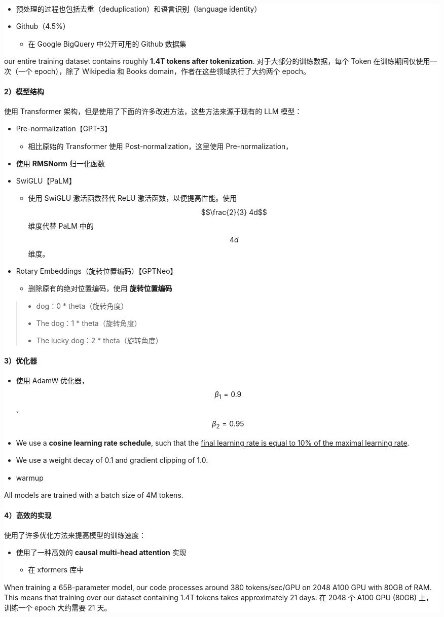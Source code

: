   - 预处理的过程也包括去重（deduplication）和语言识别（language identity）

- Github（4.5%）

  - 在 Google BigQuery 中公开可用的 Github 数据集

our entire training dataset contains roughly **1.4T tokens after tokenization**. 对于大部分的训练数据，每个 Token 在训练期间仅使用一次（一个 epoch），除了 Wikipedia 和 Books domain，作者在这些领域执行了大约两个 epoch。



#### 2）模型结构 

使用 Transformer 架构，但是使用了下面的许多改进方法，这些方法来源于现有的 LLM 模型：

- Pre-normalization【GPT-3】

  - 相比原始的 Transformer 使用 Post-normalization，这里使用 Pre-normalization，
 
- 使用 **RMSNorm** 归一化函数

- SwiGLU【PaLM】

  - 使用 SwiGLU 激活函数替代 ReLU 激活函数，以便提高性能。使用 $$\frac{2}{3} 4d$$ 维度代替 PaLM 中的 $$4d$$ 维度。

- Rotary Embeddings（旋转位置编码）【GPTNeo】

  - 删除原有的绝对位置编码，使用 **旋转位置编码**

> - dog：0 * theta（旋转角度）
> 
> - The dog：1 * theta（旋转角度）
> 
> - The lucky dog：2 * theta（旋转角度）


#### 3）优化器

- 使用 AdamW 优化器，$$\beta_1=0.9$$、$$\beta_2=0.95$$

- We use a **cosine learning rate schedule**, such that the <u>final learning rate is equal to 10% of the maximal learning rate</u>.

- We use a weight decay of 0.1 and gradient clipping of 1.0.

- warmup

All models are trained with a batch size of 4M tokens.

#### 4）高效的实现

使用了许多优化方法来提高模型的训练速度：

- 使用了一种高效的 **causal multi-head attention** 实现

  - 在 xformers 库中

When training a 65B-parameter model, our code processes around 380 tokens/sec/GPU on 2048 A100 GPU with 80GB of RAM. This means that training over our dataset containing 1.4T tokens takes approximately 21 days. 在 2048 个 A100 GPU (80GB) 上，训练一个 epoch 大约需要 21 天。


